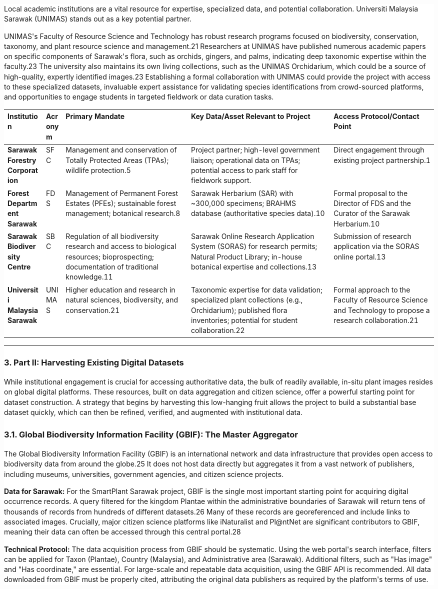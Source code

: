Local academic institutions are a vital resource for expertise, specialized data, and potential collaboration. Universiti Malaysia Sarawak (UNIMAS) stands out as a key potential partner.

UNIMAS's Faculty of Resource Science and Technology has robust research programs focused on biodiversity, conservation, taxonomy, and plant resource science and management.21 Researchers at UNIMAS have published numerous academic papers on specific components of Sarawak's flora, such as orchids, gingers, and palms, indicating deep taxonomic expertise within the faculty.23 The university also maintains its own living collections, such as the UNIMAS Orchidarium, which could be a source of high-quality, expertly identified images.23 Establishing a formal collaboration with UNIMAS could provide the project with access to these specialized datasets, invaluable expert assistance for validating species identifications from crowd-sourced platforms, and opportunities to engage students in targeted fieldwork or data curation tasks.

| Institution | Acronym | Primary Mandate | Key Data/Asset Relevant to Project | Access Protocol/Contact Point |
| :--- | :--- | :--- | :--- | :--- |
| **Sarawak Forestry Corporation** | SFC | Management and conservation of Totally Protected Areas (TPAs); wildlife protection.5 | Project partner; high-level government liaison; operational data on TPAs; potential access to park staff for fieldwork support. | Direct engagement through existing project partnership.1 |
| **Forest Department Sarawak** | FDS | Management of Permanent Forest Estates (PFEs); sustainable forest management; botanical research.8 | Sarawak Herbarium (SAR) with ~300,000 specimens; BRAHMS database (authoritative species data).10 | Formal proposal to the Director of FDS and the Curator of the Sarawak Herbarium.10 |
| **Sarawak Biodiversity Centre** | SBC | Regulation of all biodiversity research and access to biological resources; bioprospecting; documentation of traditional knowledge.11 | Sarawak Online Research Application System (SORAS) for research permits; Natural Product Library; in-house botanical expertise and collections.13 | Submission of research application via the SORAS online portal.13 |
| **Universiti Malaysia Sarawak** | UNIMAS | Higher education and research in natural sciences, biodiversity, and conservation.21 | Taxonomic expertise for data validation; specialized plant collections (e.g., Orchidarium); published flora inventories; potential for student collaboration.22 | Formal approach to the Faculty of Resource Science and Technology to propose a research collaboration.21 |

---

### 3. Part II: Harvesting Existing Digital Datasets

While institutional engagement is crucial for accessing authoritative data, the bulk of readily available, in-situ plant images resides on global digital platforms. These resources, built on data aggregation and citizen science, offer a powerful starting point for dataset construction. A strategy that begins by harvesting this low-hanging fruit allows the project to build a substantial base dataset quickly, which can then be refined, verified, and augmented with institutional data.

### 3.1. Global Biodiversity Information Facility (GBIF): The Master Aggregator

The Global Biodiversity Information Facility (GBIF) is an international network and data infrastructure that provides open access to biodiversity data from around the globe.25 It does not host data directly but aggregates it from a vast network of publishers, including museums, universities, government agencies, and citizen science projects.

**Data for Sarawak:** For the SmartPlant Sarawak project, GBIF is the single most important starting point for acquiring digital occurrence records. A query filtered for the kingdom Plantae within the administrative boundaries of Sarawak will return tens of thousands of records from hundreds of different datasets.26 Many of these records are georeferenced and include links to associated images. Crucially, major citizen science platforms like iNaturalist and Pl@ntNet are significant contributors to GBIF, meaning their data can often be accessed through this central portal.28

**Technical Protocol:** The data acquisition process from GBIF should be systematic. Using the web portal's search interface, filters can be applied for Taxon (Plantae), Country (Malaysia), and Administrative area (Sarawak). Additional filters, such as "Has image" and "Has coordinate," are essential. For large-scale and repeatable data acquisition, using the GBIF API is recommended. All data downloaded from GBIF must be properly cited, attributing the original data publishers as required by the platform's terms of use.

